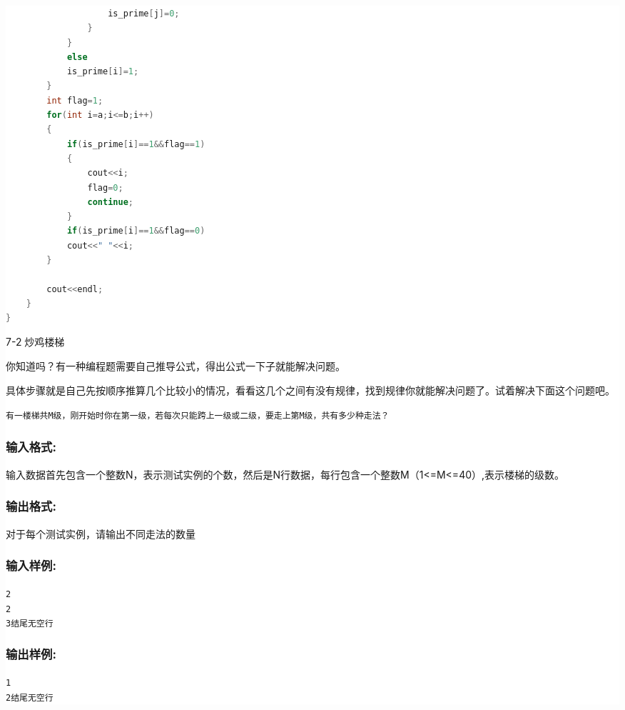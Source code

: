 ```c++
					is_prime[j]=0;
				}
			}
			else
			is_prime[i]=1;
		}
		int flag=1;
		for(int i=a;i<=b;i++)
		{
			if(is_prime[i]==1&&flag==1)
			{
				cout<<i;
				flag=0;
				continue;
			}
			if(is_prime[i]==1&&flag==0)
			cout<<" "<<i;
		}
		
		cout<<endl;
	}
}
```

7-2 炒鸡楼梯

你知道吗？有一种编程题需要自己推导公式，得出公式一下子就能解决问题。

具体步骤就是自己先按顺序推算几个比较小的情况，看看这几个之间有没有规律，找到规律你就能解决问题了。试着解决下面这个问题吧。

```
有一楼梯共M级，刚开始时你在第一级，若每次只能跨上一级或二级，要走上第M级，共有多少种走法？
```

### 输入格式:

输入数据首先包含一个整数N，表示测试实例的个数，然后是N行数据，每行包含一个整数M（1<=M<=40）,表示楼梯的级数。

### 输出格式:

对于每个测试实例，请输出不同走法的数量

### 输入样例:

```in
2
2
3结尾无空行
```

### 输出样例:

```out
1
2结尾无空行
```
